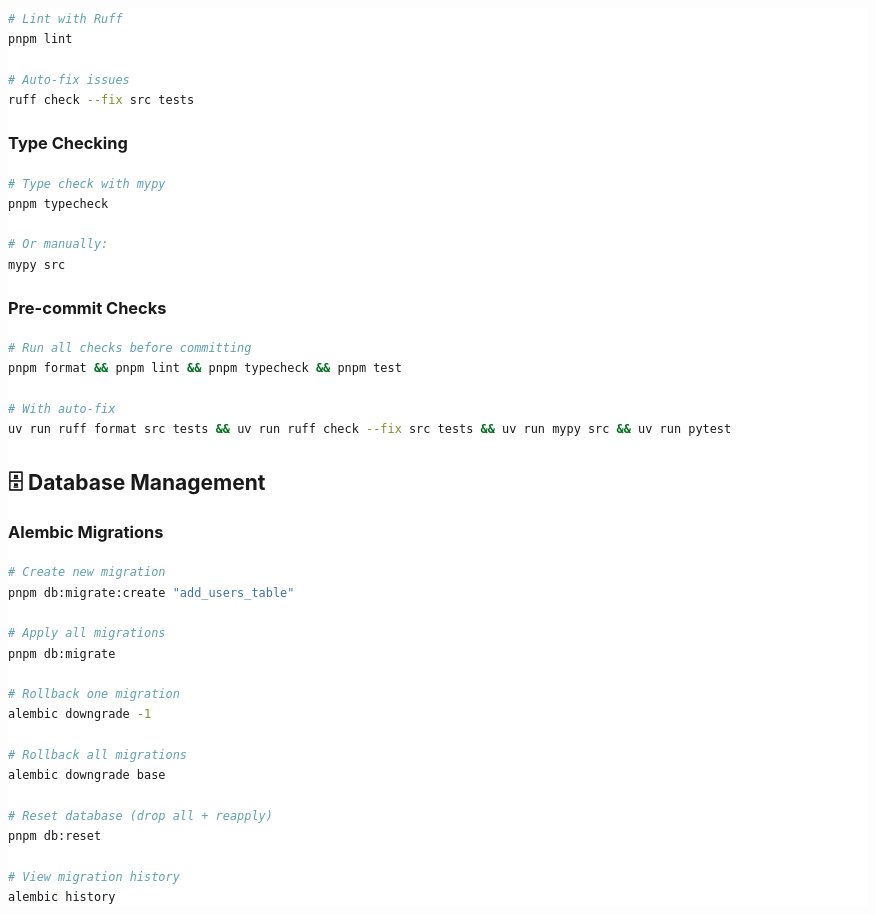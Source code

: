 ```bash
# Lint with Ruff
pnpm lint

# Auto-fix issues
ruff check --fix src tests
```

### Type Checking

```bash
# Type check with mypy
pnpm typecheck

# Or manually:
mypy src
```

### Pre-commit Checks

```bash
# Run all checks before committing
pnpm format && pnpm lint && pnpm typecheck && pnpm test

# With auto-fix
uv run ruff format src tests && uv run ruff check --fix src tests && uv run mypy src && uv run pytest
```

## 🗄️ Database Management

### Alembic Migrations

```bash
# Create new migration
pnpm db:migrate:create "add_users_table"

# Apply all migrations
pnpm db:migrate

# Rollback one migration
alembic downgrade -1

# Rollback all migrations
alembic downgrade base

# Reset database (drop all + reapply)
pnpm db:reset

# View migration history
alembic history
```
